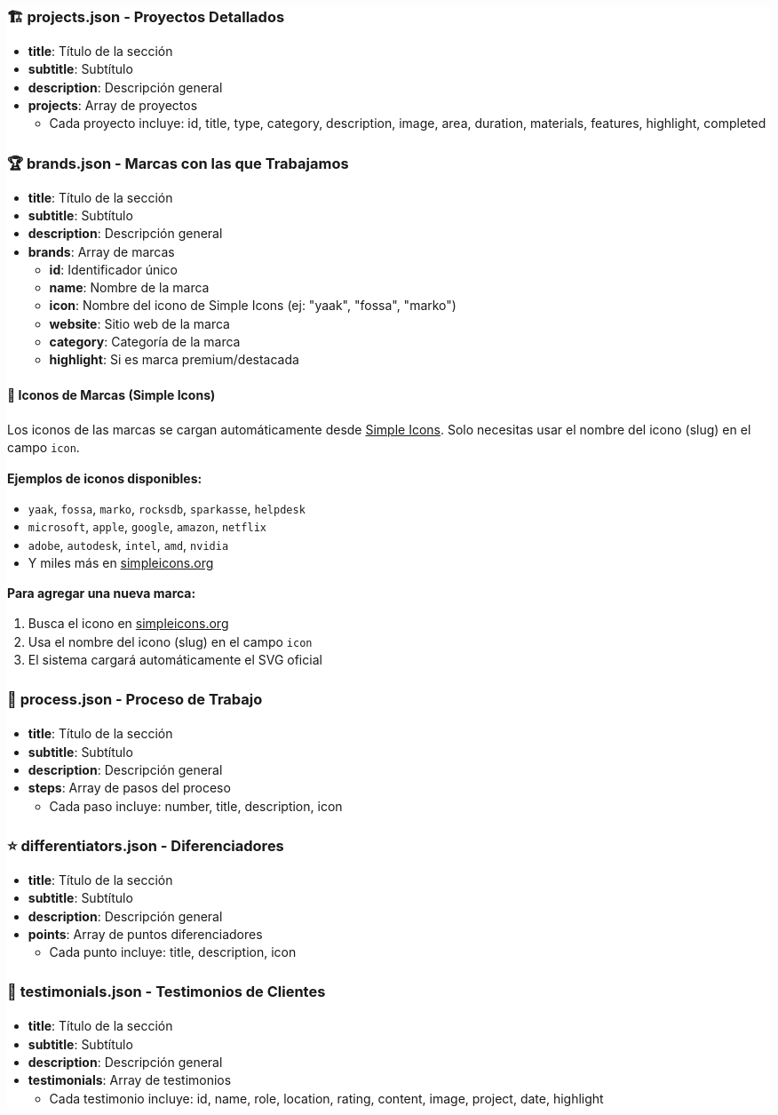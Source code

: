 ### 🏗️ **projects.json** - Proyectos Detallados
- **title**: Título de la sección
- **subtitle**: Subtítulo
- **description**: Descripción general
- **projects**: Array de proyectos
  - Cada proyecto incluye: id, title, type, category, description, image, area, duration, materials, features, highlight, completed

### 🏆 **brands.json** - Marcas con las que Trabajamos
- **title**: Título de la sección
- **subtitle**: Subtítulo
- **description**: Descripción general
- **brands**: Array de marcas
  - **id**: Identificador único
  - **name**: Nombre de la marca
  - **icon**: Nombre del icono de Simple Icons (ej: "yaak", "fossa", "marko")
  - **website**: Sitio web de la marca
  - **category**: Categoría de la marca
  - **highlight**: Si es marca premium/destacada

#### 🎨 **Iconos de Marcas (Simple Icons)**
Los iconos de las marcas se cargan automáticamente desde [Simple Icons](https://simpleicons.org/). Solo necesitas usar el nombre del icono (slug) en el campo `icon`.

**Ejemplos de iconos disponibles:**
- `yaak`, `fossa`, `marko`, `rocksdb`, `sparkasse`, `helpdesk`
- `microsoft`, `apple`, `google`, `amazon`, `netflix`
- `adobe`, `autodesk`, `intel`, `amd`, `nvidia`
- Y miles más en [simpleicons.org](https://simpleicons.org/)

**Para agregar una nueva marca:**
1. Busca el icono en [simpleicons.org](https://simpleicons.org/)
2. Usa el nombre del icono (slug) en el campo `icon`
3. El sistema cargará automáticamente el SVG oficial

### 🔄 **process.json** - Proceso de Trabajo
- **title**: Título de la sección
- **subtitle**: Subtítulo
- **description**: Descripción general
- **steps**: Array de pasos del proceso
  - Cada paso incluye: number, title, description, icon

### ⭐ **differentiators.json** - Diferenciadores
- **title**: Título de la sección
- **subtitle**: Subtítulo
- **description**: Descripción general
- **points**: Array de puntos diferenciadores
  - Cada punto incluye: title, description, icon

### 💬 **testimonials.json** - Testimonios de Clientes
- **title**: Título de la sección
- **subtitle**: Subtítulo
- **description**: Descripción general
- **testimonials**: Array de testimonios
  - Cada testimonio incluye: id, name, role, location, rating, content, image, project, date, highlight

